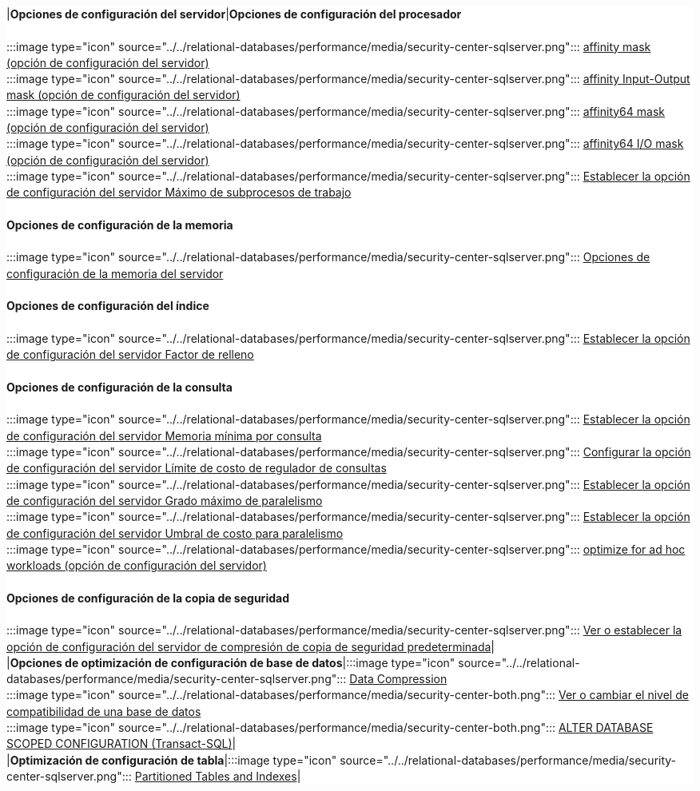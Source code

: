 |**Opciones de configuración del servidor**|**Opciones de configuración del procesador**<br /><br />:::image type="icon" source="../../relational-databases/performance/media/security-center-sqlserver.png"::: [affinity mask (opción de configuración del servidor)](../../database-engine/configure-windows/affinity-mask-server-configuration-option.md)<br />:::image type="icon" source="../../relational-databases/performance/media/security-center-sqlserver.png"::: [affinity Input-Output mask (opción de configuración del servidor)](../../database-engine/configure-windows/affinity-input-output-mask-server-configuration-option.md)<br />:::image type="icon" source="../../relational-databases/performance/media/security-center-sqlserver.png"::: [affinity64 mask (opción de configuración del servidor)](../../database-engine/configure-windows/affinity64-mask-server-configuration-option.md)<br />:::image type="icon" source="../../relational-databases/performance/media/security-center-sqlserver.png"::: [affinity64 I/O mask (opción de configuración del servidor)](../../database-engine/configure-windows/affinity64-input-output-mask-server-configuration-option.md)<br />:::image type="icon" source="../../relational-databases/performance/media/security-center-sqlserver.png"::: [Establecer la opción de configuración del servidor Máximo de subprocesos de trabajo](../../database-engine/configure-windows/configure-the-max-worker-threads-server-configuration-option.md)<br /><br />**Opciones de configuración de la memoria**<br /><br />:::image type="icon" source="../../relational-databases/performance/media/security-center-sqlserver.png"::: [Opciones de configuración de la memoria del servidor](../../database-engine/configure-windows/server-memory-server-configuration-options.md)<br /><br />**Opciones de configuración del índice**<br /><br />:::image type="icon" source="../../relational-databases/performance/media/security-center-sqlserver.png"::: [Establecer la opción de configuración del servidor Factor de relleno](../../database-engine/configure-windows/configure-the-fill-factor-server-configuration-option.md)<br /><br />**Opciones de configuración de la consulta**<br /><br />:::image type="icon" source="../../relational-databases/performance/media/security-center-sqlserver.png"::: [Establecer la opción de configuración del servidor Memoria mínima por consulta](../../database-engine/configure-windows/configure-the-min-memory-per-query-server-configuration-option.md)<br />:::image type="icon" source="../../relational-databases/performance/media/security-center-sqlserver.png"::: [Configurar la opción de configuración del servidor Límite de costo de regulador de consultas](../../database-engine/configure-windows/configure-the-query-governor-cost-limit-server-configuration-option.md)<br />:::image type="icon" source="../../relational-databases/performance/media/security-center-sqlserver.png"::: [Establecer la opción de configuración del servidor Grado máximo de paralelismo](../../database-engine/configure-windows/configure-the-max-degree-of-parallelism-server-configuration-option.md)<br />:::image type="icon" source="../../relational-databases/performance/media/security-center-sqlserver.png"::: [Establecer la opción de configuración del servidor Umbral de costo para paralelismo](../../database-engine/configure-windows/configure-the-cost-threshold-for-parallelism-server-configuration-option.md)<br />:::image type="icon" source="../../relational-databases/performance/media/security-center-sqlserver.png"::: [optimize for ad hoc workloads (opción de configuración del servidor)](../../database-engine/configure-windows/optimize-for-ad-hoc-workloads-server-configuration-option.md)<br /><br />**Opciones de configuración de la copia de seguridad**<br /><br />:::image type="icon" source="../../relational-databases/performance/media/security-center-sqlserver.png"::: [Ver o establecer la opción de configuración del servidor de compresión de copia de seguridad predeterminada](../../database-engine/configure-windows/view-or-configure-the-backup-compression-default-server-configuration-option.md)|  
|**Opciones de optimización de configuración de base de datos**|:::image type="icon" source="../../relational-databases/performance/media/security-center-sqlserver.png"::: [Data Compression](../../relational-databases/data-compression/data-compression.md)<br />:::image type="icon" source="../../relational-databases/performance/media/security-center-both.png"::: [Ver o cambiar el nivel de compatibilidad de una base de datos](../../relational-databases/databases/view-or-change-the-compatibility-level-of-a-database.md)<br />:::image type="icon" source="../../relational-databases/performance/media/security-center-both.png"::: [ALTER DATABASE SCOPED CONFIGURATION &#40;Transact-SQL&#41;](../../t-sql/statements/alter-database-scoped-configuration-transact-sql.md)|  
|**Optimización de configuración de tabla**|:::image type="icon" source="../../relational-databases/performance/media/security-center-sqlserver.png"::: [Partitioned Tables and Indexes](../../relational-databases/partitions/partitioned-tables-and-indexes.md)|  